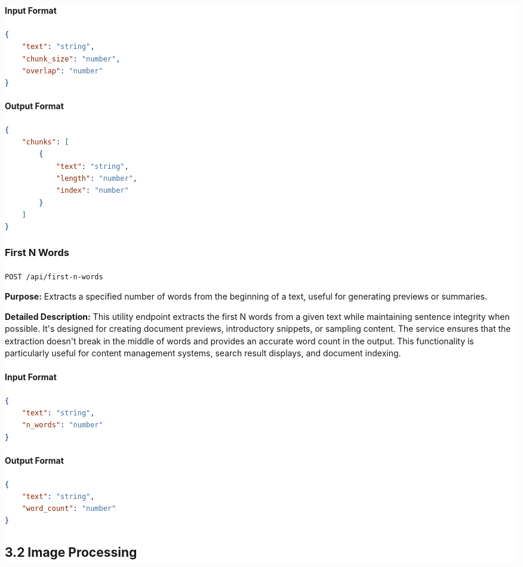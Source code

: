 #### Input Format
```json
{
    "text": "string",
    "chunk_size": "number",
    "overlap": "number"
}
```

#### Output Format
```json
{
    "chunks": [
        {
            "text": "string",
            "length": "number",
            "index": "number"
        }
    ]
}
```

### First N Words
```
POST /api/first-n-words
```

**Purpose:** Extracts a specified number of words from the beginning of a text, useful for generating previews or summaries.

**Detailed Description:** This utility endpoint extracts the first N words from a given text while maintaining sentence integrity when possible. It's designed for creating document previews, introductory snippets, or sampling content. The service ensures that the extraction doesn't break in the middle of words and provides an accurate word count in the output. This functionality is particularly useful for content management systems, search result displays, and document indexing.

#### Input Format
```json
{
    "text": "string",
    "n_words": "number"
}
```

#### Output Format
```json
{
    "text": "string",
    "word_count": "number"
}
```

## 3.2 Image Processing
